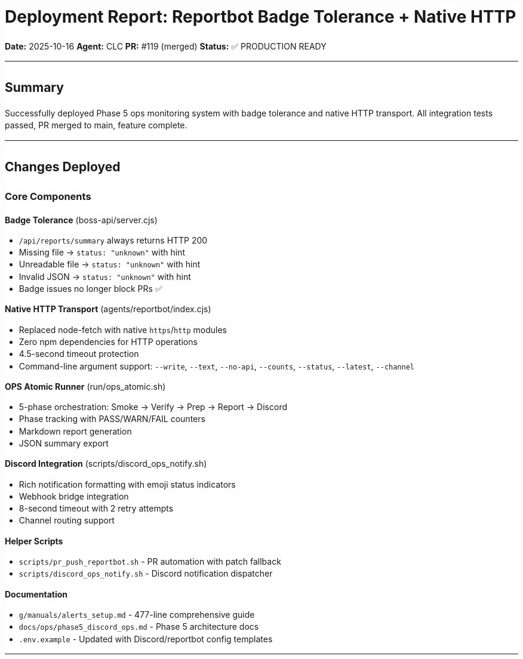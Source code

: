 # Deployment Report: Reportbot Badge Tolerance + Native HTTP

**Date:** 2025-10-16
**Agent:** CLC
**PR:** #119 (merged)
**Status:** ✅ PRODUCTION READY

---

## Summary

Successfully deployed Phase 5 ops monitoring system with badge tolerance and native HTTP transport. All integration tests passed, PR merged to main, feature complete.

---

## Changes Deployed

### Core Components

**Badge Tolerance** (boss-api/server.cjs)
- `/api/reports/summary` always returns HTTP 200
- Missing file → `status: "unknown"` with hint
- Unreadable file → `status: "unknown"` with hint
- Invalid JSON → `status: "unknown"` with hint
- Badge issues no longer block PRs ✅

**Native HTTP Transport** (agents/reportbot/index.cjs)
- Replaced node-fetch with native `https`/`http` modules
- Zero npm dependencies for HTTP operations
- 4.5-second timeout protection
- Command-line argument support: `--write`, `--text`, `--no-api`, `--counts`, `--status`, `--latest`, `--channel`

**OPS Atomic Runner** (run/ops_atomic.sh)
- 5-phase orchestration: Smoke → Verify → Prep → Report → Discord
- Phase tracking with PASS/WARN/FAIL counters
- Markdown report generation
- JSON summary export

**Discord Integration** (scripts/discord_ops_notify.sh)
- Rich notification formatting with emoji status indicators
- Webhook bridge integration
- 8-second timeout with 2 retry attempts
- Channel routing support

**Helper Scripts**
- `scripts/pr_push_reportbot.sh` - PR automation with patch fallback
- `scripts/discord_ops_notify.sh` - Discord notification dispatcher

**Documentation**
- `g/manuals/alerts_setup.md` - 477-line comprehensive guide
- `docs/ops/phase5_discord_ops.md` - Phase 5 architecture docs
- `.env.example` - Updated with Discord/reportbot config templates

---